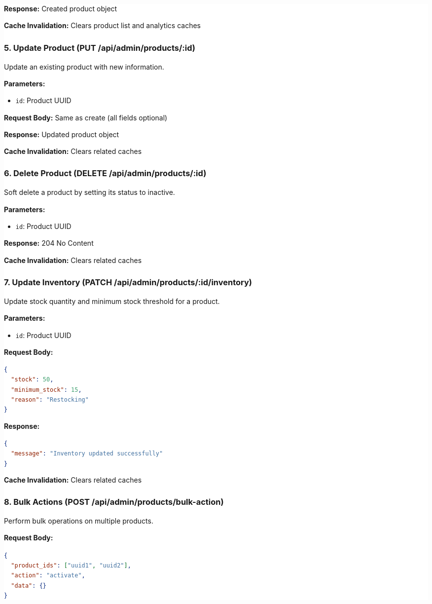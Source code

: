 **Response:** Created product object

**Cache Invalidation:** Clears product list and analytics caches

### 5. Update Product (PUT /api/admin/products/:id)

Update an existing product with new information.

**Parameters:**
- `id`: Product UUID

**Request Body:** Same as create (all fields optional)

**Response:** Updated product object

**Cache Invalidation:** Clears related caches

### 6. Delete Product (DELETE /api/admin/products/:id)

Soft delete a product by setting its status to inactive.

**Parameters:**
- `id`: Product UUID

**Response:** 204 No Content

**Cache Invalidation:** Clears related caches

### 7. Update Inventory (PATCH /api/admin/products/:id/inventory)

Update stock quantity and minimum stock threshold for a product.

**Parameters:**
- `id`: Product UUID

**Request Body:**
```json
{
  "stock": 50,
  "minimum_stock": 15,
  "reason": "Restocking"
}
```

**Response:**
```json
{
  "message": "Inventory updated successfully"
}
```

**Cache Invalidation:** Clears related caches

### 8. Bulk Actions (POST /api/admin/products/bulk-action)

Perform bulk operations on multiple products.

**Request Body:**
```json
{
  "product_ids": ["uuid1", "uuid2"],
  "action": "activate",
  "data": {}
}
```
